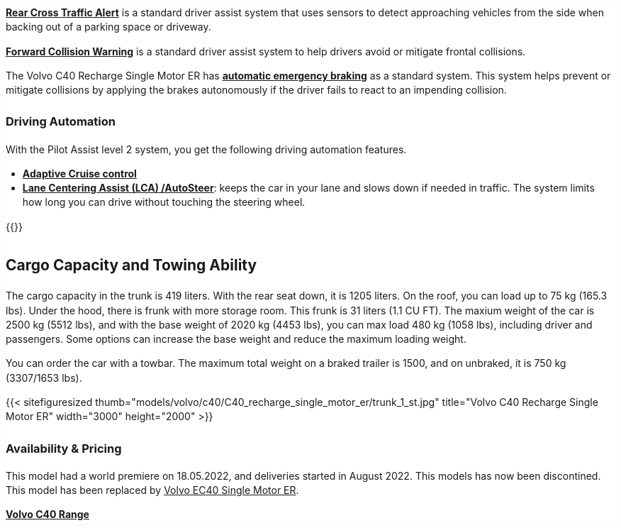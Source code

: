 [**Rear Cross Traffic Alert**](../../../../technology/driverassistance/rearcrosstrafficalert/) is a standard driver assist system that uses sensors to detect approaching vehicles from the side when backing out of a parking space or driveway.

[**Forward Collision Warning**](../../../../technology/driverassistance/forwardcollisionwarning/) is a standard driver assist system to help drivers avoid or mitigate frontal collisions.

The Volvo C40 Recharge Single Motor ER has [**automatic emergency braking**](../../../../technology/driverassistance/automaticemergencybraking/) as a standard system. This system helps prevent or mitigate collisions by applying the brakes autonomously if the driver fails to react to an impending collision.

### Driving Automation



With the Pilot Assist  level 2 system, you get the following driving automation features.
- [**Adaptive Cruise control**](../../../../technology/driverassistance/adaptivecruisecontrol/)
- [**Lane Centering Assist (LCA) /AutoSteer**](../../../../technology/driverassistance/autosteer/): keeps the car in your lane and slows down if needed in traffic. The system limits how long you can drive without touching the steering wheel.


{{<evkxdisplayaddarticle />}}


## Cargo Capacity and Towing Ability

The cargo capacity in the trunk is 419 liters. With the rear seat down, it is 1205 liters. On the roof, you can load up to 75 kg (165.3 lbs). Under the hood, there is frunk with more storage room. This frunk is 31 liters (1.1 CU FT). The maxium weight of the car is 2500 kg (5512 lbs), and with the base weight of 2020 kg (4453 lbs), you can max load 480 kg (1058 lbs), including driver and passengers. Some options can increase the base weight and reduce the maximum loading weight.

You can order the car with a towbar. The maximum total weight on a braked trailer is 1500, and on unbraked, it is 750 kg (3307/1653 lbs).


{{< sitefiguresized thumb="models/volvo/c40/C40_recharge_single_motor_er/trunk_1_st.jpg" title="Volvo C40 Recharge Single Motor ER" width="3000" height="2000"  >}}

### Availability & Pricing

This model had a world premiere on 18.05.2022, and deliveries started in August 2022. This models has now been discontined. This model has been replaced by [Volvo EC40 Single Motor ER](/models/volvo/ec40/ec40_single_motor_er).<div class="mt-3 mb-3">
<a href="../" class="text-decoration-none text-black">
<strong><i class="bi-arrow-left"></i> Volvo C40 </strong>
</a>
<a href="rangeandconsumption/" class="text-decoration-none text-black float-end">
<strong>Range <i class="bi-arrow-right"></i></strong>
</a>
</div>

